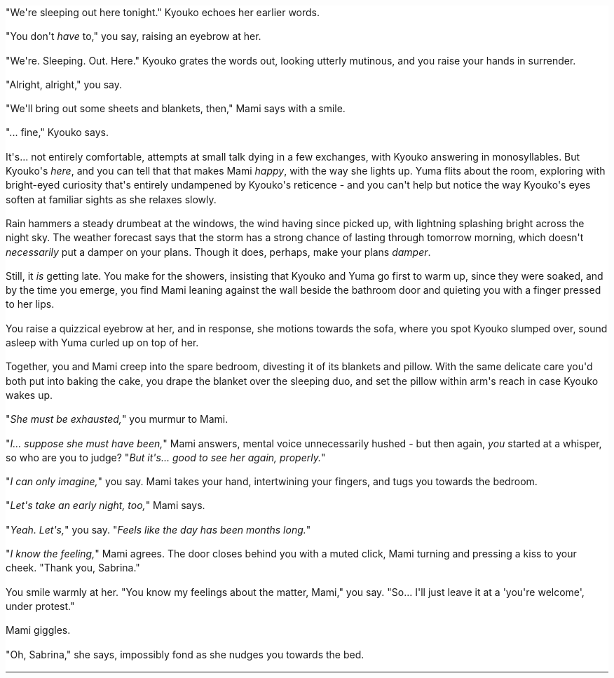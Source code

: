 "We're sleeping out here tonight." Kyouko echoes her earlier words.

"You don't *have* to," you say, raising an eyebrow at her.

"We're. Sleeping. Out. Here." Kyouko grates the words out, looking utterly mutinous, and you raise your hands in surrender.

"Alright, alright," you say.

"We'll bring out some sheets and blankets, then," Mami says with a smile.

"... fine," Kyouko says.

It's... not entirely comfortable, attempts at small talk dying in a few exchanges, with Kyouko answering in monosyllables. But Kyouko's *here*, and you can tell that that makes Mami *happy*, with the way she lights up. Yuma flits about the room, exploring with bright-eyed curiosity that's entirely undampened by Kyouko's reticence - and you can't help but notice the way Kyouko's eyes soften at familiar sights as she relaxes slowly.

Rain hammers a steady drumbeat at the windows, the wind having since picked up, with lightning splashing bright across the night sky. The weather forecast says that the storm has a strong chance of lasting through tomorrow morning, which doesn't *necessarily* put a damper on your plans. Though it does, perhaps, make your plans *damper*.

Still, it *is* getting late. You make for the showers, insisting that Kyouko and Yuma go first to warm up, since they were soaked, and by the time you emerge, you find Mami leaning against the wall beside the bathroom door and quieting you with a finger pressed to her lips.

You raise a quizzical eyebrow at her, and in response, she motions towards the sofa, where you spot Kyouko slumped over, sound asleep with Yuma curled up on top of her.

Together, you and Mami creep into the spare bedroom, divesting it of its blankets and pillow. With the same delicate care you'd both put into baking the cake, you drape the blanket over the sleeping duo, and set the pillow within arm's reach in case Kyouko wakes up.

"*She must be exhausted,*" you murmur to Mami.

"*I... suppose she must have been,*" Mami answers, mental voice unnecessarily hushed - but then again, *you* started at a whisper, so who are you to judge? "*But it's... good to see her again, properly.*"

"*I can only imagine,*" you say. Mami takes your hand, intertwining your fingers, and tugs you towards the bedroom.

"*Let's take an early night, too,*" Mami says.

"*Yeah. Let's,*" you say. "*Feels like the day has been *months* long.*"

"*I know the feeling,*" Mami agrees. The door closes behind you with a muted click, Mami turning and pressing a kiss to your cheek. "Thank you, Sabrina."

You smile warmly at her. "You know my feelings about the matter, Mami," you say. "So... I'll just leave it at a 'you're welcome', under protest."

Mami giggles.

"Oh, Sabrina," she says, impossibly fond as she nudges you towards the bed.

---
